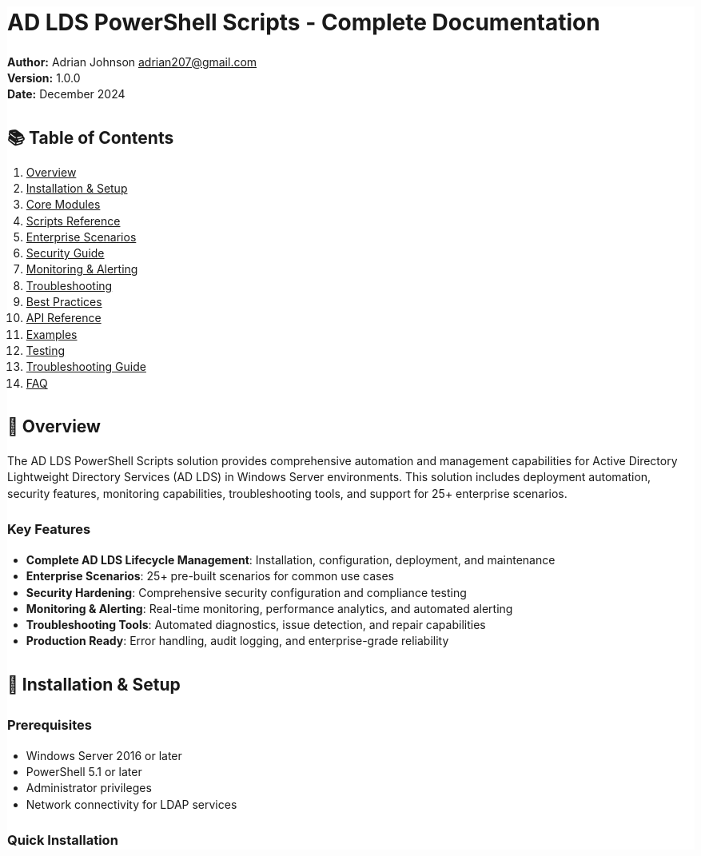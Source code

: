 # AD LDS PowerShell Scripts - Complete Documentation

**Author:** Adrian Johnson <adrian207@gmail.com>  
**Version:** 1.0.0  
**Date:** December 2024

## 📚 Table of Contents

1. [Overview](#overview)
2. [Installation & Setup](#installation--setup)
3. [Core Modules](#core-modules)
4. [Scripts Reference](#scripts-reference)
5. [Enterprise Scenarios](#enterprise-scenarios)
6. [Security Guide](#security-guide)
7. [Monitoring & Alerting](#monitoring--alerting)
8. [Troubleshooting](#troubleshooting)
9. [Best Practices](#best-practices)
10. [API Reference](#api-reference)
11. [Examples](#examples)
12. [Testing](#testing)
13. [Troubleshooting Guide](#troubleshooting-guide)
14. [FAQ](#faq)

## 🎯 Overview

The AD LDS PowerShell Scripts solution provides comprehensive automation and management capabilities for Active Directory Lightweight Directory Services (AD LDS) in Windows Server environments. This solution includes deployment automation, security features, monitoring capabilities, troubleshooting tools, and support for 25+ enterprise scenarios.

### Key Features

- **Complete AD LDS Lifecycle Management**: Installation, configuration, deployment, and maintenance
- **Enterprise Scenarios**: 25+ pre-built scenarios for common use cases
- **Security Hardening**: Comprehensive security configuration and compliance testing
- **Monitoring & Alerting**: Real-time monitoring, performance analytics, and automated alerting
- **Troubleshooting Tools**: Automated diagnostics, issue detection, and repair capabilities
- **Production Ready**: Error handling, audit logging, and enterprise-grade reliability

## 🚀 Installation & Setup

### Prerequisites

- Windows Server 2016 or later
- PowerShell 5.1 or later
- Administrator privileges
- Network connectivity for LDAP services

### Quick Installation
